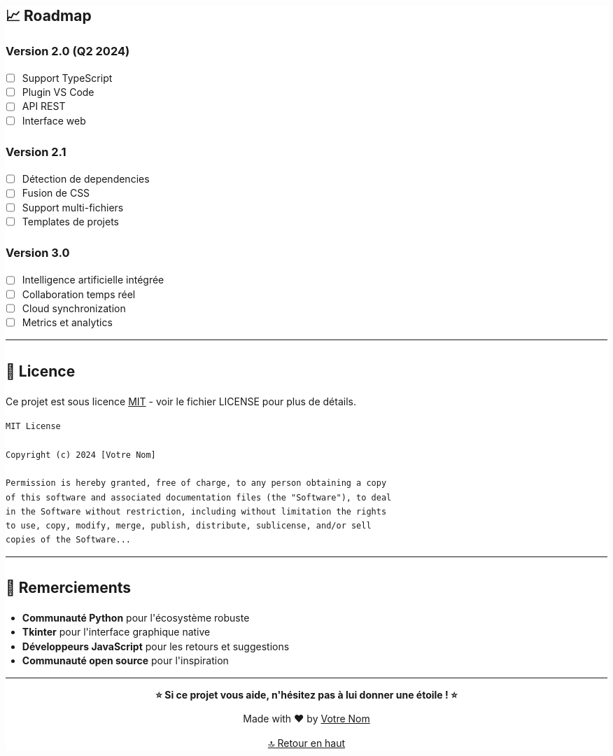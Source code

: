 
## 📈 **Roadmap**

### **Version 2.0 (Q2 2024)**
- [ ] Support TypeScript
- [ ] Plugin VS Code
- [ ] API REST
- [ ] Interface web

### **Version 2.1**
- [ ] Détection de dependencies
- [ ] Fusion de CSS
- [ ] Support multi-fichiers
- [ ] Templates de projets

### **Version 3.0**
- [ ] Intelligence artificielle intégrée
- [ ] Collaboration temps réel
- [ ] Cloud synchronization
- [ ] Metrics et analytics

---

## 📄 **Licence**

Ce projet est sous licence [MIT](LICENSE) - voir le fichier LICENSE pour plus de détails.

```
MIT License

Copyright (c) 2024 [Votre Nom]

Permission is hereby granted, free of charge, to any person obtaining a copy
of this software and associated documentation files (the "Software"), to deal
in the Software without restriction, including without limitation the rights
to use, copy, modify, merge, publish, distribute, sublicense, and/or sell
copies of the Software...
```

---

## 🙏 **Remerciements**

- **Communauté Python** pour l'écosystème robuste
- **Tkinter** pour l'interface graphique native
- **Développeurs JavaScript** pour les retours et suggestions
- **Communauté open source** pour l'inspiration

---

<div align="center">

**⭐ Si ce projet vous aide, n'hésitez pas à lui donner une étoile ! ⭐**

Made with ❤️ by [Votre Nom](https://github.com/votre-username)

[🔝 Retour en haut](#-javascript-code-merger---fusionneur-intelligent)

</div>
